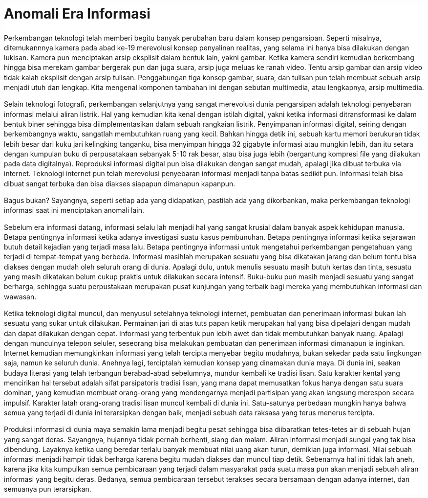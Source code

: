 # Anomali Era Informasi

Perkembangan teknologi telah memberi begitu banyak perubahan baru dalam konsep pengarsipan. Seperti misalnya, ditemukannnya kamera pada abad ke-19 merevolusi konsep penyalinan realitas, yang selama ini hanya bisa dilakukan dengan lukisan. Kamera pun menciptakan arsip eksplisit dalam bentuk lain, yakni gambar. Ketika kamera sendiri kemudian berkembang hingga bisa merekam gambar bergerak pun dan juga suara, arsip juga meluas ke ranah video. Tentu arsip gambar dan arsip video tidak kalah eksplisit dengan arsip tulisan. Penggabungan tiga konsep gambar, suara, dan tulisan pun telah membuat sebuah arsip menjadi utuh dan lengkap. Kita mengenal komponen tambahan ini dengan sebutan multimedia, atau lengkapnya, arsip multimedia.

Selain teknologi fotografi, perkembangan selanjutnya yang sangat merevolusi dunia pengarsipan adalah teknologi penyebaran informasi melalui aliran listrik. Hal yang kemudian kita kenal dengan istilah digital, yakni ketika informasi ditransformasi ke dalam bentuk biner sehingga bisa diimplementasikan dalam sebuah rangkaian listrik. Penyimpanan informasi digital, seiring dengan berkembangnya waktu, sangatlah membutuhkan ruang yang kecil. Bahkan hingga detik ini, sebuah kartu memori berukuran tidak lebih besar dari kuku jari kelingking tanganku, bisa menyimpan hingga 32 gigabyte informasi atau mungkin lebih, dan itu setara dengan kumpulan buku di perpusatakaan sebanyak 5-10 rak besar, atau bisa juga lebih (bergantung kompresi file yang dilakukan pada data digitalnya). Reproduksi informasi digital pun bisa dilakukan dengan sangat mudah, apalagi jika dibuat terbuka via internet. Teknologi internet pun telah merevolusi penyebaran informasi menjadi tanpa batas sedikit pun. Informasi telah bisa dibuat sangat terbuka dan bisa diakses siapapun dimanapun kapanpun.

Bagus bukan? Sayangnya, seperti setiap ada yang didapatkan, pastilah ada yang dikorbankan, maka perkembangan teknologi informasi saat ini menciptakan anomali lain. 

Sebelum era informasi datang, informasi selalu lah menjadi hal yang sangat krusial dalam banyak aspek kehidupan manusia. Betapa pentingnya informasi ketika adanya investigasi suatu kasus pembunuhan. Betapa pentingnya informasi ketika sejarawan butuh detail kejadian yang terjadi masa lalu. Betapa pentingnya informasi untuk mengetahui perkembangan pengetahuan yang terjadi di tempat-tempat yang berbeda. Informasi masihlah merupakan sesuatu yang bisa dikatakan jarang dan belum tentu bisa diakses dengan mudah oleh seluruh orang di dunia. Apalagi dulu, untuk menulis sesuatu masih butuh kertas dan tinta, sesuatu yang masih dikatakan belum cukup praktis untuk dilakukan secara intensif. Buku-buku pun masih menjadi sesuatu yang sangat berharga, sehingga suatu perpustakaan merupakan pusat kunjungan yang terbaik bagi mereka yang membutuhkan informasi dan wawasan.

Ketika teknologi digital muncul, dan menyusul setelahnya teknologi internet, pembuatan dan penerimaan informasi bukan lah sesuatu yang sukar untuk dilakukan. Permainan jari di atas tuts papan ketik merupakan hal yang bisa dipelajari dengan mudah dan dapat dilakukan dengan cepat. Informasi yang terbentuk pun lebih awet dan tidak membutuhkan banyak ruang. Apalagi dengan munculnya telepon seluler, seseorang bisa melakukan pembuatan dan penerimaan informasi dimanapun ia inginkan. Internet kemudian memungkinkan informasi yang telah tercipta menyebar begitu mudahnya, bukan sekedar pada satu lingkungan saja, namun ke seluruh dunia. Anehnya lagi, terciptalah kemudian konsep yang dinamakan dunia maya. Di dunia ini, seakan budaya literasi yang telah terbangun berabad-abad sebelumnya, mundur kembali ke tradisi lisan. Satu karakter kental yang mencirikan hal tersebut adalah sifat parsipatoris tradisi lisan, yang mana dapat memusatkan fokus hanya dengan satu suara dominan, yang kemudian membuat orang-orang yang mendengarnya menjadi partisipan yang akan langsung merespon secara impulsif. Karakter latah orang-orang tradisi lisan muncul kembali di dunia ini. Satu-satunya perbedaan mungkin hanya bahwa semua yang terjadi di dunia ini terarsipkan dengan baik, menjadi sebuah data raksasa yang terus menerus tercipta. 

Produksi informasi di dunia maya semakin lama menjadi begitu pesat sehingga bisa diibaratkan tetes-tetes air di sebuah hujan yang sangat deras. Sayangnya, hujannya tidak pernah berhenti, siang dan malam. Aliran informasi menjadi sungai yang tak bisa dibendung. Layaknya ketika uang beredar terlalu banyak membuat nilai uang akan turun, demikian juga informasi. Nilai sebuah informasi menjadi hampir tidak berharga karena begitu mudah diakses dan muncul tiap detik. Sebenarnya hal ini tidak lah aneh, karena jika kita kumpulkan semua pembicaraan yang terjadi dalam masyarakat pada suatu masa pun akan menjadi sebuah aliran informasi yang begitu deras. Bedanya, semua pembicaraan tersebut terakses secara bersamaan dengan adanya internet, dan semuanya pun terarsipkan. 
